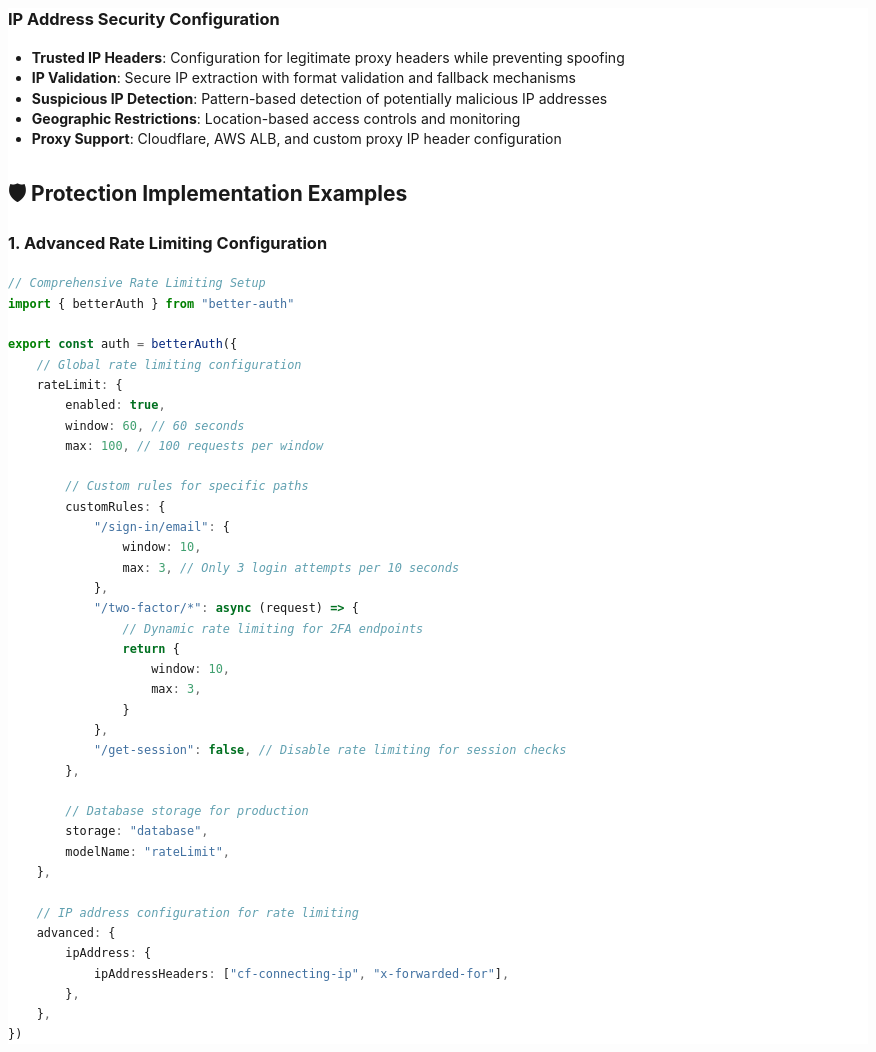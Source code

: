 ### IP Address Security Configuration
- **Trusted IP Headers**: Configuration for legitimate proxy headers while preventing spoofing
- **IP Validation**: Secure IP extraction with format validation and fallback mechanisms
- **Suspicious IP Detection**: Pattern-based detection of potentially malicious IP addresses
- **Geographic Restrictions**: Location-based access controls and monitoring
- **Proxy Support**: Cloudflare, AWS ALB, and custom proxy IP header configuration

## 🛡️ Protection Implementation Examples

### 1. Advanced Rate Limiting Configuration
```typescript
// Comprehensive Rate Limiting Setup
import { betterAuth } from "better-auth"

export const auth = betterAuth({
    // Global rate limiting configuration
    rateLimit: {
        enabled: true,
        window: 60, // 60 seconds
        max: 100, // 100 requests per window
        
        // Custom rules for specific paths
        customRules: {
            "/sign-in/email": {
                window: 10,
                max: 3, // Only 3 login attempts per 10 seconds
            },
            "/two-factor/*": async (request) => {
                // Dynamic rate limiting for 2FA endpoints
                return {
                    window: 10,
                    max: 3,
                }
            },
            "/get-session": false, // Disable rate limiting for session checks
        },
        
        // Database storage for production
        storage: "database",
        modelName: "rateLimit",
    },
    
    // IP address configuration for rate limiting
    advanced: {
        ipAddress: {
            ipAddressHeaders: ["cf-connecting-ip", "x-forwarded-for"],
        },
    },
})
```
